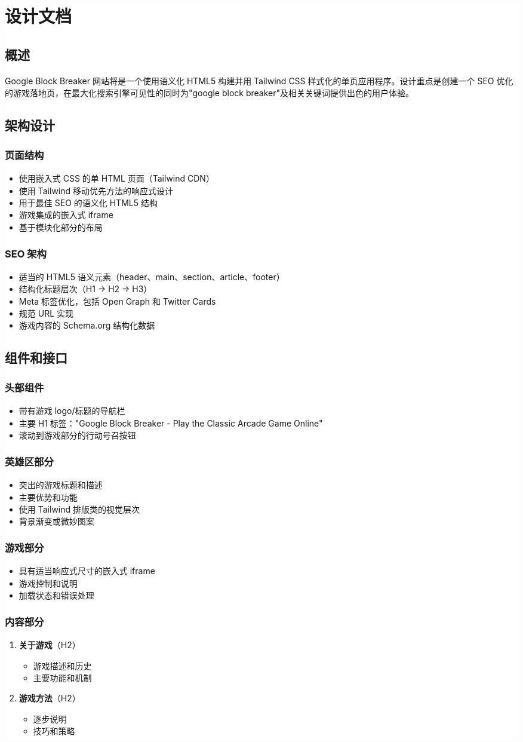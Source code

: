 # 设计文档

## 概述

Google Block Breaker 网站将是一个使用语义化 HTML5 构建并用 Tailwind CSS 样式化的单页应用程序。设计重点是创建一个 SEO 优化的游戏落地页，在最大化搜索引擎可见性的同时为"google block breaker"及相关关键词提供出色的用户体验。

## 架构设计

### 页面结构
- 使用嵌入式 CSS 的单 HTML 页面（Tailwind CDN）
- 使用 Tailwind 移动优先方法的响应式设计
- 用于最佳 SEO 的语义化 HTML5 结构
- 游戏集成的嵌入式 iframe
- 基于模块化部分的布局

### SEO 架构
- 适当的 HTML5 语义元素（header、main、section、article、footer）
- 结构化标题层次（H1 → H2 → H3）
- Meta 标签优化，包括 Open Graph 和 Twitter Cards
- 规范 URL 实现
- 游戏内容的 Schema.org 结构化数据

## 组件和接口

### 头部组件
- 带有游戏 logo/标题的导航栏
- 主要 H1 标签："Google Block Breaker - Play the Classic Arcade Game Online"
- 滚动到游戏部分的行动号召按钮

### 英雄区部分
- 突出的游戏标题和描述
- 主要优势和功能
- 使用 Tailwind 排版类的视觉层次
- 背景渐变或微妙图案

### 游戏部分
- 具有适当响应式尺寸的嵌入式 iframe
- 游戏控制和说明
- 加载状态和错误处理

### 内容部分
1. **关于游戏**（H2）
   - 游戏描述和历史
   - 主要功能和机制
   
2. **游戏方法**（H2）
   - 逐步说明
   - 技巧和策略
   